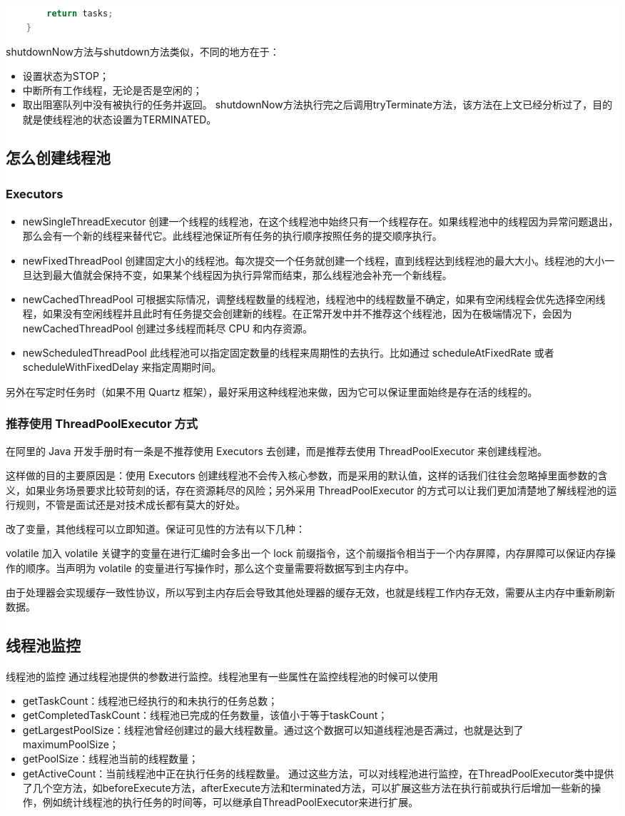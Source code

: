 ```java
        return tasks;
    }
```
shutdownNow方法与shutdown方法类似，不同的地方在于：
- 设置状态为STOP；
- 中断所有工作线程，无论是否是空闲的；
- 取出阻塞队列中没有被执行的任务并返回。
shutdownNow方法执行完之后调用tryTerminate方法，该方法在上文已经分析过了，目的就是使线程池的状态设置为TERMINATED。

## 怎么创建线程池
### Executors
- newSingleThreadExecutor
创建一个线程的线程池，在这个线程池中始终只有一个线程存在。如果线程池中的线程因为异常问题退出，那么会有一个新的线程来替代它。此线程池保证所有任务的执行顺序按照任务的提交顺序执行。

- newFixedThreadPool
创建固定大小的线程池。每次提交一个任务就创建一个线程，直到线程达到线程池的最大大小。线程池的大小一旦达到最大值就会保持不变，如果某个线程因为执行异常而结束，那么线程池会补充一个新线程。

- newCachedThreadPool
可根据实际情况，调整线程数量的线程池，线程池中的线程数量不确定，如果有空闲线程会优先选择空闲线程，如果没有空闲线程并且此时有任务提交会创建新的线程。在正常开发中并不推荐这个线程池，因为在极端情况下，会因为 newCachedThreadPool 创建过多线程而耗尽 CPU 和内存资源。

- newScheduledThreadPool
此线程池可以指定固定数量的线程来周期性的去执行。比如通过 scheduleAtFixedRate 或者 scheduleWithFixedDelay 来指定周期时间。

另外在写定时任务时（如果不用 Quartz 框架），最好采用这种线程池来做，因为它可以保证里面始终是存在活的线程的。

### 推荐使用 ThreadPoolExecutor 方式
在阿里的 Java 开发手册时有一条是不推荐使用 Executors 去创建，而是推荐去使用 ThreadPoolExecutor 来创建线程池。

这样做的目的主要原因是：使用 Executors 创建线程池不会传入核心参数，而是采用的默认值，这样的话我们往往会忽略掉里面参数的含义，如果业务场景要求比较苛刻的话，存在资源耗尽的风险；另外采用 ThreadPoolExecutor 的方式可以让我们更加清楚地了解线程池的运行规则，不管是面试还是对技术成长都有莫大的好处。

改了变量，其他线程可以立即知道。保证可见性的方法有以下几种：

volatile
加入 volatile 关键字的变量在进行汇编时会多出一个 lock 前缀指令，这个前缀指令相当于一个内存屏障，内存屏障可以保证内存操作的顺序。当声明为 volatile 的变量进行写操作时，那么这个变量需要将数据写到主内存中。

由于处理器会实现缓存一致性协议，所以写到主内存后会导致其他处理器的缓存无效，也就是线程工作内存无效，需要从主内存中重新刷新数据。

## 线程池监控
线程池的监控
通过线程池提供的参数进行监控。线程池里有一些属性在监控线程池的时候可以使用

- getTaskCount：线程池已经执行的和未执行的任务总数；
- getCompletedTaskCount：线程池已完成的任务数量，该值小于等于taskCount；
- getLargestPoolSize：线程池曾经创建过的最大线程数量。通过这个数据可以知道线程池是否满过，也就是达到了maximumPoolSize；
- getPoolSize：线程池当前的线程数量；
- getActiveCount：当前线程池中正在执行任务的线程数量。
通过这些方法，可以对线程池进行监控，在ThreadPoolExecutor类中提供了几个空方法，如beforeExecute方法，afterExecute方法和terminated方法，可以扩展这些方法在执行前或执行后增加一些新的操作，例如统计线程池的执行任务的时间等，可以继承自ThreadPoolExecutor来进行扩展。

